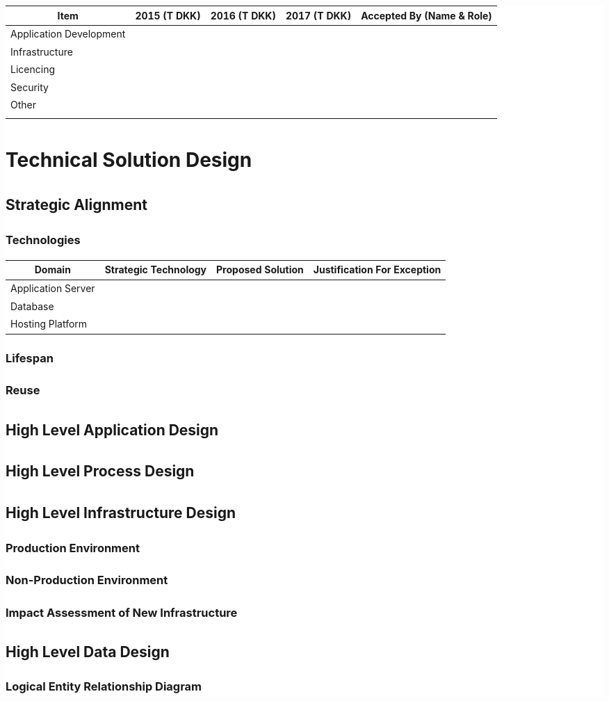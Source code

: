 | Item                    | 2015 (T DKK) | 2016 (T DKK) | 2017 (T DKK) | Accepted By (Name & Role) |
|-------------------------|--------------|--------------|--------------|---------------------------|
| Application Development |              |              |              |                           |
| Infrastructure          |              |              |              |                           |
| Licencing               |              |              |              |                           |
| Security                |              |              |              |                           |
| Other                   |              |              |              |                           |
|                         |              |              |              |                           |

Technical Solution Design
=========================

Strategic Alignment
-------------------

### Technologies

| Domain             | Strategic Technology | Proposed Solution | Justification For Exception |
|--------------------|----------------------|-------------------|-----------------------------|
| Application Server |                      |                   |                             |
| Database           |                      |                   |                             |
| Hosting Platform   |                      |                   |                             |

### Lifespan

### Reuse

High Level Application Design
-----------------------------

High Level Process Design
-------------------------

High Level Infrastructure Design
--------------------------------

### Production Environment

### Non-Production Environment

### Impact Assessment of New Infrastructure

High Level Data Design
----------------------

### Logical Entity Relationship Diagram
